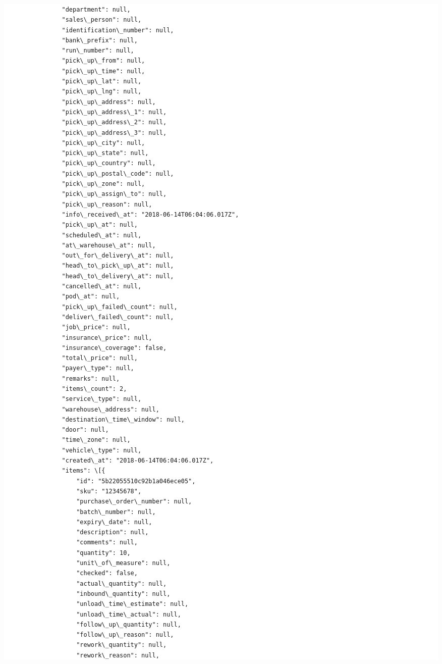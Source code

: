                     "department": null,  
                    "sales\_person": null,  
                    "identification\_number": null,  
                    "bank\_prefix": null,  
                    "run\_number": null,  
                    "pick\_up\_from": null,  
                    "pick\_up\_time": null,  
                    "pick\_up\_lat": null,  
                    "pick\_up\_lng": null,  
                    "pick\_up\_address": null,  
                    "pick\_up\_address\_1": null,  
                    "pick\_up\_address\_2": null,  
                    "pick\_up\_address\_3": null,  
                    "pick\_up\_city": null,  
                    "pick\_up\_state": null,  
                    "pick\_up\_country": null,  
                    "pick\_up\_postal\_code": null,  
                    "pick\_up\_zone": null,  
                    "pick\_up\_assign\_to": null,  
                    "pick\_up\_reason": null,  
                    "info\_received\_at": "2018-06-14T06:04:06.017Z",  
                    "pick\_up\_at": null,  
                    "scheduled\_at": null,  
                    "at\_warehouse\_at": null,  
                    "out\_for\_delivery\_at": null,  
                    "head\_to\_pick\_up\_at": null,  
                    "head\_to\_delivery\_at": null,  
                    "cancelled\_at": null,  
                    "pod\_at": null,  
                    "pick\_up\_failed\_count": null,  
                    "deliver\_failed\_count": null,  
                    "job\_price": null,  
                    "insurance\_price": null,  
                    "insurance\_coverage": false,  
                    "total\_price": null,  
                    "payer\_type": null,  
                    "remarks": null,  
                    "items\_count": 2,  
                    "service\_type": null,  
                    "warehouse\_address": null,  
                    "destination\_time\_window": null,  
                    "door": null,  
                    "time\_zone": null,  
                    "vehicle\_type": null,  
                    "created\_at": "2018-06-14T06:04:06.017Z",  
                    "items": \[{  
                        "id": "5b22055510c92b1a046ece05",  
                        "sku": "12345678",  
                        "purchase\_order\_number": null,  
                        "batch\_number": null,  
                        "expiry\_date": null,  
                        "description": null,  
                        "comments": null,  
                        "quantity": 10,  
                        "unit\_of\_measure": null,  
                        "checked": false,  
                        "actual\_quantity": null,  
                        "inbound\_quantity": null,  
                        "unload\_time\_estimate": null,  
                        "unload\_time\_actual": null,  
                        "follow\_up\_quantity": null,  
                        "follow\_up\_reason": null,  
                        "rework\_quantity": null,  
                        "rework\_reason": null,  